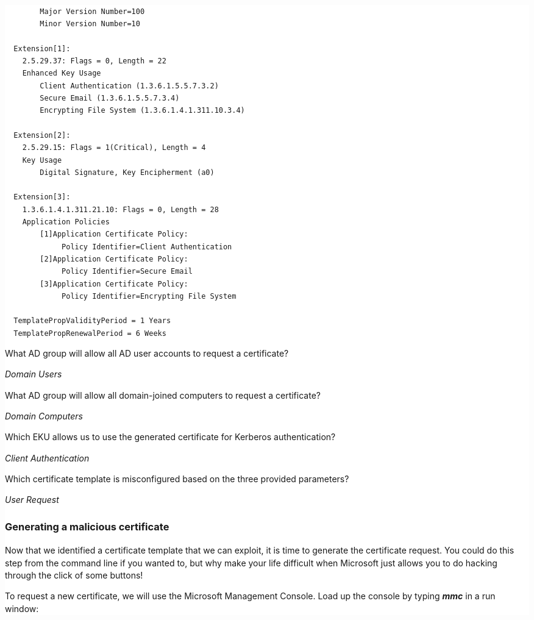 ```
        Major Version Number=100
        Minor Version Number=10

  Extension[1]:
    2.5.29.37: Flags = 0, Length = 22
    Enhanced Key Usage
        Client Authentication (1.3.6.1.5.5.7.3.2)
        Secure Email (1.3.6.1.5.5.7.3.4)
        Encrypting File System (1.3.6.1.4.1.311.10.3.4)

  Extension[2]:
    2.5.29.15: Flags = 1(Critical), Length = 4
    Key Usage
        Digital Signature, Key Encipherment (a0)

  Extension[3]:
    1.3.6.1.4.1.311.21.10: Flags = 0, Length = 28
    Application Policies
        [1]Application Certificate Policy:
             Policy Identifier=Client Authentication
        [2]Application Certificate Policy:
             Policy Identifier=Secure Email
        [3]Application Certificate Policy:
             Policy Identifier=Encrypting File System

  TemplatePropValidityPeriod = 1 Years
  TemplatePropRenewalPeriod = 6 Weeks

```

What AD group will allow all AD user accounts to request a certificate?  

*Domain Users*


What AD group will allow all domain-joined computers to request a certificate?  

*Domain Computers*


Which EKU allows us to use the generated certificate for Kerberos authentication?  

*Client Authentication*


Which certificate template is misconfigured based on the three provided parameters?

*User Request*

### Generating a malicious certificate

Now that we identified a certificate template that we can exploit, it is time to generate the certificate request. You could do this step from the command line if you wanted to, but why make your life difficult when Microsoft just allows you to do hacking through the click of some buttons!

To request a new certificate, we will use the Microsoft Management Console. Load up the console by typing _**mmc**_ in a run window:
